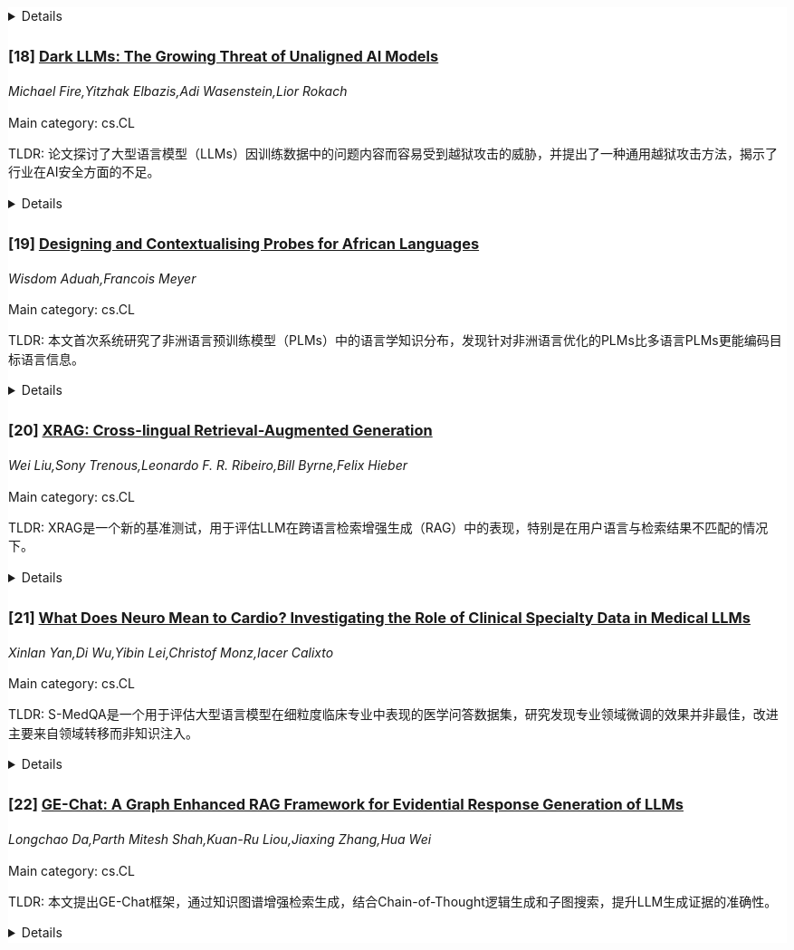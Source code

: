 <details><summary>Details</summary></details>

### [18] [Dark LLMs: The Growing Threat of Unaligned AI Models](https://arxiv.org/abs/2505.10066)
*Michael Fire,Yitzhak Elbazis,Adi Wasenstein,Lior Rokach*

Main category: cs.CL

TLDR: 论文探讨了大型语言模型（LLMs）因训练数据中的问题内容而容易受到越狱攻击的威胁，并提出了一种通用越狱攻击方法，揭示了行业在AI安全方面的不足。


<details><summary>Details</summary></details>

### [19] [Designing and Contextualising Probes for African Languages](https://arxiv.org/abs/2505.10081)
*Wisdom Aduah,Francois Meyer*

Main category: cs.CL

TLDR: 本文首次系统研究了非洲语言预训练模型（PLMs）中的语言学知识分布，发现针对非洲语言优化的PLMs比多语言PLMs更能编码目标语言信息。


<details><summary>Details</summary></details>

### [20] [XRAG: Cross-lingual Retrieval-Augmented Generation](https://arxiv.org/abs/2505.10089)
*Wei Liu,Sony Trenous,Leonardo F. R. Ribeiro,Bill Byrne,Felix Hieber*

Main category: cs.CL

TLDR: XRAG是一个新的基准测试，用于评估LLM在跨语言检索增强生成（RAG）中的表现，特别是在用户语言与检索结果不匹配的情况下。


<details><summary>Details</summary></details>

### [21] [What Does Neuro Mean to Cardio? Investigating the Role of Clinical Specialty Data in Medical LLMs](https://arxiv.org/abs/2505.10113)
*Xinlan Yan,Di Wu,Yibin Lei,Christof Monz,Iacer Calixto*

Main category: cs.CL

TLDR: S-MedQA是一个用于评估大型语言模型在细粒度临床专业中表现的医学问答数据集，研究发现专业领域微调的效果并非最佳，改进主要来自领域转移而非知识注入。


<details><summary>Details</summary></details>

### [22] [GE-Chat: A Graph Enhanced RAG Framework for Evidential Response Generation of LLMs](https://arxiv.org/abs/2505.10143)
*Longchao Da,Parth Mitesh Shah,Kuan-Ru Liou,Jiaxing Zhang,Hua Wei*

Main category: cs.CL

TLDR: 本文提出GE-Chat框架，通过知识图谱增强检索生成，结合Chain-of-Thought逻辑生成和子图搜索，提升LLM生成证据的准确性。


<details><summary>Details</summary></details>
